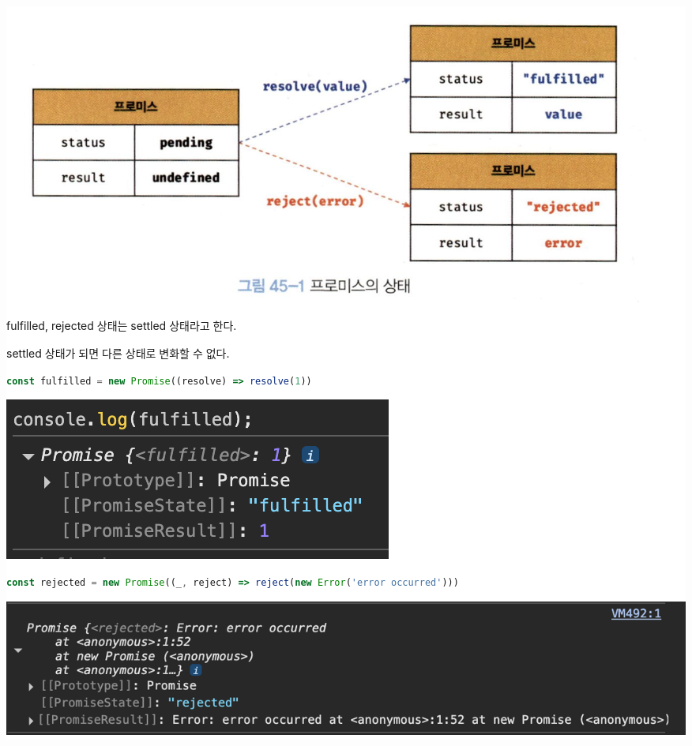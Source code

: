 ![image.png](./image.png)

fulfilled, rejected 상태는 settled 상태라고 한다.

settled 상태가 되면 다른 상태로 변화할 수 없다.

```jsx
const fulfilled = new Promise((resolve) => resolve(1))
```

![image.png](./image%201.png)

```jsx
const rejected = new Promise((_, reject) => reject(new Error('error occurred')))
```

![image.png](./image%202.png)

